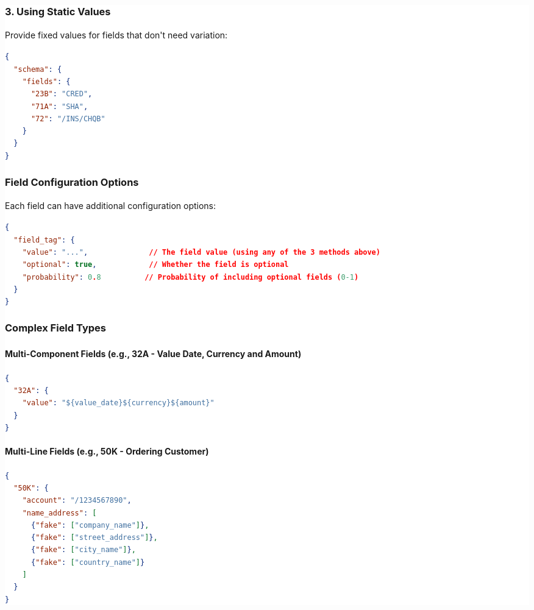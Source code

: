 ### 3. Using Static Values

Provide fixed values for fields that don't need variation:

```json
{
  "schema": {
    "fields": {
      "23B": "CRED",
      "71A": "SHA",
      "72": "/INS/CHQB"
    }
  }
}
```

### Field Configuration Options

Each field can have additional configuration options:

```json
{
  "field_tag": {
    "value": "...",              // The field value (using any of the 3 methods above)
    "optional": true,            // Whether the field is optional
    "probability": 0.8          // Probability of including optional fields (0-1)
  }
}
```

### Complex Field Types

#### Multi-Component Fields (e.g., 32A - Value Date, Currency and Amount)
```json
{
  "32A": {
    "value": "${value_date}${currency}${amount}"
  }
}
```

#### Multi-Line Fields (e.g., 50K - Ordering Customer)
```json
{
  "50K": {
    "account": "/1234567890",
    "name_address": [
      {"fake": ["company_name"]},
      {"fake": ["street_address"]},
      {"fake": ["city_name"]},
      {"fake": ["country_name"]}
    ]
  }
}
```
